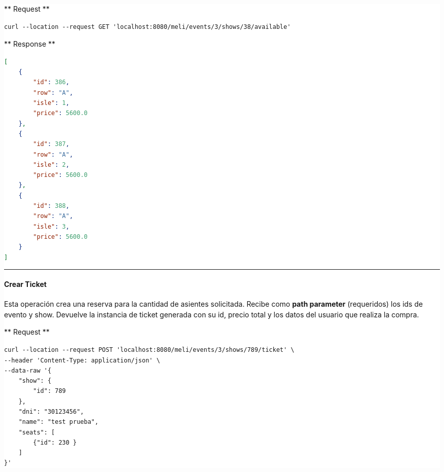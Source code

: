 ** Request **
```shell
curl --location --request GET 'localhost:8080/meli/events/3/shows/38/available'
```

** Response **
```json
[
    {
        "id": 386,
        "row": "A",
        "isle": 1,
        "price": 5600.0
    },
    {
        "id": 387,
        "row": "A",
        "isle": 2,
        "price": 5600.0
    },
    {
        "id": 388,
        "row": "A",
        "isle": 3,
        "price": 5600.0
    }
]
```

--- 
#### Crear Ticket

Esta operación crea una reserva para la cantidad de asientes solicitada. Recibe como **path parameter** (requeridos) los ids de evento y show.
Devuelve la instancia de ticket generada con su id, precio total y los datos del usuario que realiza la compra.

** Request **

```shell
curl --location --request POST 'localhost:8080/meli/events/3/shows/789/ticket' \
--header 'Content-Type: application/json' \
--data-raw '{
    "show": {
        "id": 789
    },
    "dni": "30123456",
    "name": "test prueba",
    "seats": [
        {"id": 230 }
    ]
}'
```

